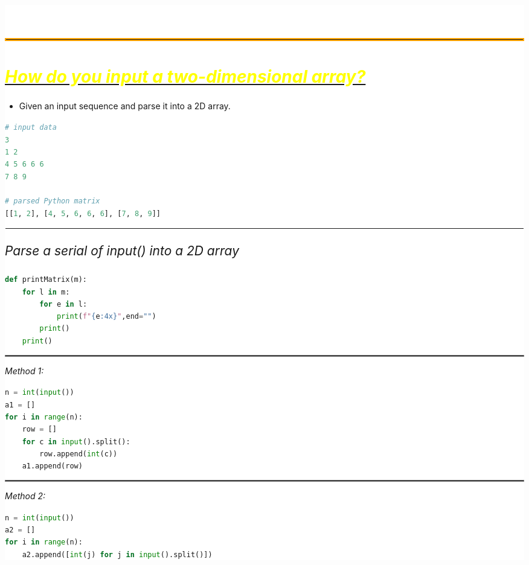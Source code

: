 
<br><br><hr style="border:2px solid orange"> </hr>

# [<span style="color:yellow">*How do you input a two-dimensional array?*</span>](https://snakify.org/en/lessons/two_dimensional_lists_arrays/#section_3)

* Given an input sequence and parse it into a 2D array.

```python
# input data
3
1 2 
4 5 6 6 6
7 8 9

# parsed Python matrix
[[1, 2], [4, 5, 6, 6, 6], [7, 8, 9]]

```
<hr style="border:1px solid white"> </hr>

<div style="font-size:150%;">
    
*Parse a serial of input() into a 2D array*

</div>
    
```Python 
def printMatrix(m):
    for l in m:
        for e in l:
            print(f"{e:4x}",end="")
        print()
    print()
```

<hr style="border:0.5px solid gray"> </hr>

*Method 1:*    
    
```Python  
n = int(input()) 
a1 = []
for i in range(n):
    row = []
    for c in input().split():
        row.append(int(c))
    a1.append(row)
```

<hr style="border:0.5px solid gray"> </hr>

*Method 2:*    
    
```Python  
n = int(input()) 
a2 = []
for i in range(n):
    a2.append([int(j) for j in input().split()])
```
